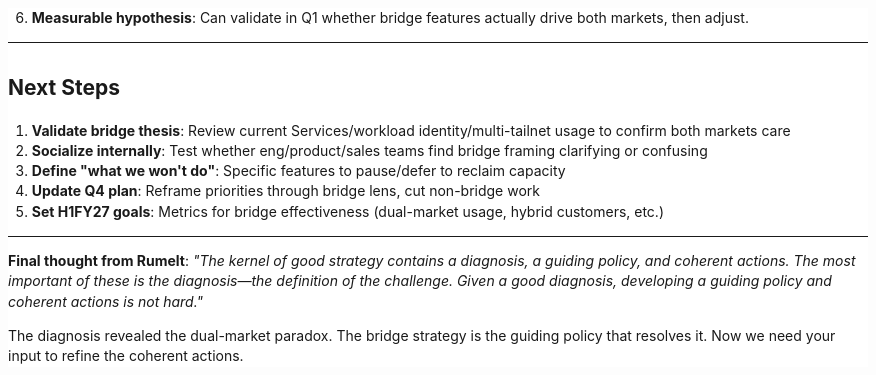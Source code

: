 6. **Measurable hypothesis**: Can validate in Q1 whether bridge features actually drive both markets, then adjust.

---

## Next Steps

1. **Validate bridge thesis**: Review current Services/workload identity/multi-tailnet usage to confirm both markets care
2. **Socialize internally**: Test whether eng/product/sales teams find bridge framing clarifying or confusing
3. **Define "what we won't do"**: Specific features to pause/defer to reclaim capacity
4. **Update Q4 plan**: Reframe priorities through bridge lens, cut non-bridge work
5. **Set H1FY27 goals**: Metrics for bridge effectiveness (dual-market usage, hybrid customers, etc.)

---

**Final thought from Rumelt**: *"The kernel of good strategy contains a diagnosis, a guiding policy, and coherent actions. The most important of these is the diagnosis—the definition of the challenge. Given a good diagnosis, developing a guiding policy and coherent actions is not hard."*

The diagnosis revealed the dual-market paradox. The bridge strategy is the guiding policy that resolves it. Now we need your input to refine the coherent actions.
